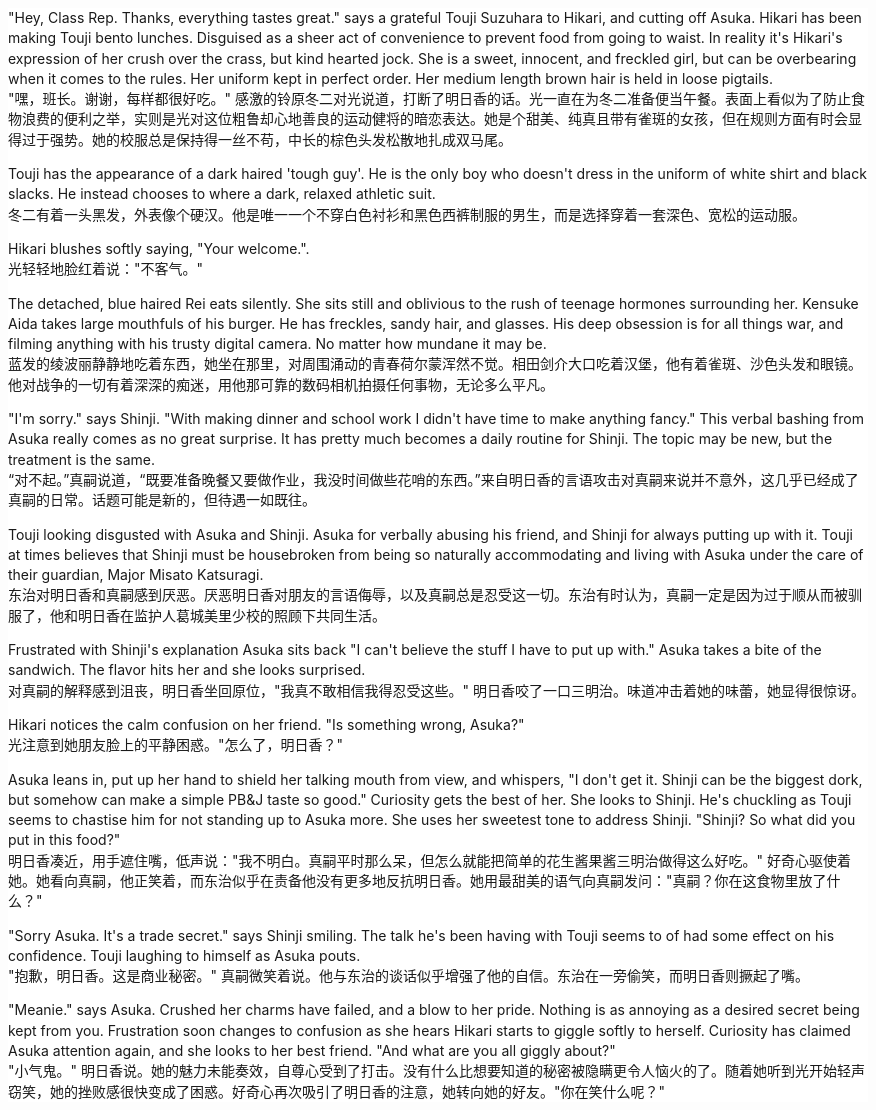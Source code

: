 "Hey, Class Rep. Thanks, everything tastes great." says a grateful Touji Suzuhara to Hikari, and cutting off Asuka. Hikari has been making Touji bento lunches. Disguised as a sheer act of convenience to prevent food from going to waist. In reality it's Hikari's expression of her crush over the crass, but kind hearted jock. She is a sweet, innocent, and freckled girl, but can be overbearing when it comes to the rules. Her uniform kept in perfect order. Her medium length brown hair is held in loose pigtails.  
"嘿，班长。谢谢，每样都很好吃。" 感激的铃原冬二对光说道，打断了明日香的话。光一直在为冬二准备便当午餐。表面上看似为了防止食物浪费的便利之举，实则是光对这位粗鲁却心地善良的运动健将的暗恋表达。她是个甜美、纯真且带有雀斑的女孩，但在规则方面有时会显得过于强势。她的校服总是保持得一丝不苟，中长的棕色头发松散地扎成双马尾。

Touji has the appearance of a dark haired 'tough guy'. He is the only boy who doesn't dress in the uniform of white shirt and black slacks. He instead chooses to where a dark, relaxed athletic suit.  
冬二有着一头黑发，外表像个硬汉。他是唯一一个不穿白色衬衫和黑色西裤制服的男生，而是选择穿着一套深色、宽松的运动服。

Hikari blushes softly saying, "Your welcome.".  
光轻轻地脸红着说："不客气。"

The detached, blue haired Rei eats silently. She sits still and oblivious to the rush of teenage hormones surrounding her. Kensuke Aida takes large mouthfuls of his burger. He has freckles, sandy hair, and glasses. His deep obsession is for all things war, and filming anything with his trusty digital camera. No matter how mundane it may be.  
蓝发的绫波丽静静地吃着东西，她坐在那里，对周围涌动的青春荷尔蒙浑然不觉。相田剑介大口吃着汉堡，他有着雀斑、沙色头发和眼镜。他对战争的一切有着深深的痴迷，用他那可靠的数码相机拍摄任何事物，无论多么平凡。

"I'm sorry." says Shinji. "With making dinner and school work I didn't have time to make anything fancy." This verbal bashing from Asuka really comes as no great surprise. It has pretty much becomes a daily routine for Shinji. The topic may be new, but the treatment is the same.  
“对不起。”真嗣说道，“既要准备晚餐又要做作业，我没时间做些花哨的东西。”来自明日香的言语攻击对真嗣来说并不意外，这几乎已经成了真嗣的日常。话题可能是新的，但待遇一如既往。

Touji looking disgusted with Asuka and Shinji. Asuka for verbally abusing his friend, and Shinji for always putting up with it. Touji at times believes that Shinji must be housebroken from being so naturally accommodating and living with Asuka under the care of their guardian, Major Misato Katsuragi.  
东治对明日香和真嗣感到厌恶。厌恶明日香对朋友的言语侮辱，以及真嗣总是忍受这一切。东治有时认为，真嗣一定是因为过于顺从而被驯服了，他和明日香在监护人葛城美里少校的照顾下共同生活。

Frustrated with Shinji's explanation Asuka sits back "I can't believe the stuff I have to put up with." Asuka takes a bite of the sandwich. The flavor hits her and she looks surprised.  
对真嗣的解释感到沮丧，明日香坐回原位，"我真不敢相信我得忍受这些。" 明日香咬了一口三明治。味道冲击着她的味蕾，她显得很惊讶。

Hikari notices the calm confusion on her friend. "Is something wrong, Asuka?"  
光注意到她朋友脸上的平静困惑。"怎么了，明日香？"

Asuka leans in, put up her hand to shield her talking mouth from view, and whispers, "I don't get it. Shinji can be the biggest dork, but somehow can make a simple PB&J taste so good." Curiosity gets the best of her. She looks to Shinji. He's chuckling as Touji seems to chastise him for not standing up to Asuka more. She uses her sweetest tone to address Shinji. "Shinji? So what did you put in this food?"  
明日香凑近，用手遮住嘴，低声说："我不明白。真嗣平时那么呆，但怎么就能把简单的花生酱果酱三明治做得这么好吃。" 好奇心驱使着她。她看向真嗣，他正笑着，而东治似乎在责备他没有更多地反抗明日香。她用最甜美的语气向真嗣发问："真嗣？你在这食物里放了什么？"

"Sorry Asuka. It's a trade secret." says Shinji smiling. The talk he's been having with Touji seems to of had some effect on his confidence. Touji laughing to himself as Asuka pouts.  
"抱歉，明日香。这是商业秘密。" 真嗣微笑着说。他与东治的谈话似乎增强了他的自信。东治在一旁偷笑，而明日香则撅起了嘴。

"Meanie." says Asuka. Crushed her charms have failed, and a blow to her pride. Nothing is as annoying as a desired secret being kept from you. Frustration soon changes to confusion as she hears Hikari starts to giggle softly to herself. Curiosity has claimed Asuka attention again, and she looks to her best friend. "And what are you all giggly about?"  
"小气鬼。" 明日香说。她的魅力未能奏效，自尊心受到了打击。没有什么比想要知道的秘密被隐瞒更令人恼火的了。随着她听到光开始轻声窃笑，她的挫败感很快变成了困惑。好奇心再次吸引了明日香的注意，她转向她的好友。"你在笑什么呢？"
